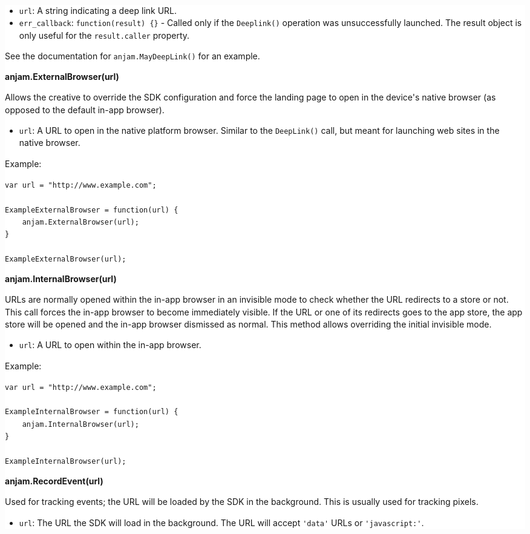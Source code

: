 - `url`: A string indicating a deep link URL.
- `err_callback`: `function(result) {}` - Called only if the
  `Deeplink()` operation was unsuccessfully launched. The result object
  is only useful for the `result.caller` property.

See the documentation for `anjam.MayDeepLink()` for an example.

**anjam.ExternalBrowser(url)**

Allows the creative to override the SDK configuration and force the
landing page to open in the device's native browser (as opposed to the
default in-app browser).

- `url`: A URL to open in the native platform browser. Similar to the
  `DeepLink()` call, but meant for launching web sites in the native
  browser.

Example:

``` pre
var url = "http://www.example.com";

ExampleExternalBrowser = function(url) {
    anjam.ExternalBrowser(url);
}

ExampleExternalBrowser(url);
```

**anjam.InternalBrowser(url)**

URLs are normally opened within the in-app browser in an invisible mode
to check whether the URL redirects to a store or not. This call forces
the in-app browser to become immediately visible. If the URL or one of
its redirects goes to the app store, the app store will be opened and
the in-app browser dismissed as normal. This method allows overriding
the initial invisible mode.

- `url`: A URL to open within the in-app browser.

Example:

``` pre
var url = "http://www.example.com";

ExampleInternalBrowser = function(url) {
    anjam.InternalBrowser(url);
}

ExampleInternalBrowser(url);
```

**anjam.RecordEvent(url)**

Used for tracking events; the URL will be loaded by the SDK in the
background. This is usually used for tracking pixels.

- `url`: The URL the SDK will load in the background. The URL will
  accept `'data'` URLs or `'javascript:'`.
